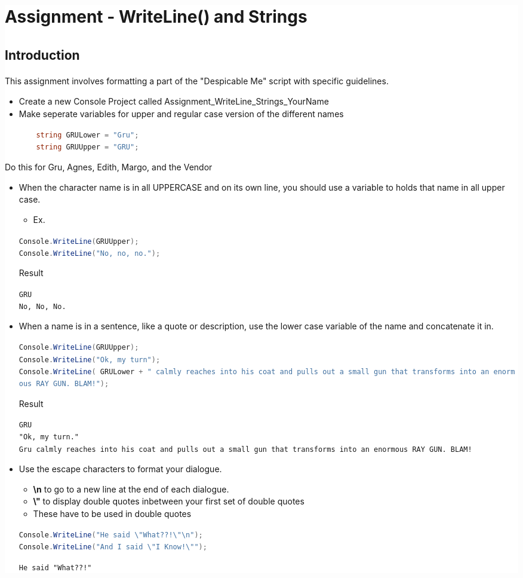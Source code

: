 # Assignment - WriteLine() and Strings

## Introduction

This assignment involves formatting a part of the "Despicable Me" script with specific guidelines. 

- Create a new Console Project called Assignment_WriteLine_Strings_YourName
- Make seperate variables for upper and regular case version of the different names
    ```csharp
        string GRULower = "Gru";
        string GRUUpper = "GRU";
    ```
Do this for Gru, Agnes, Edith, Margo, and the Vendor

- When the character name is in all UPPERCASE and on its own line, you should use a variable to holds that name in all upper case.
    - Ex. 
    ```csharp
    Console.WriteLine(GRUUpper);
    Console.WriteLine("No, no, no.");
    ```
    Result
    ```console
    GRU
    No, No, No.
    ```

- When a name is in a sentence, like a quote or description, use the lower case variable of the name and concatenate it in.
    ```csharp
    Console.WriteLine(GRUUpper);
    Console.WriteLine("Ok, my turn");
    Console.WriteLine( GRULower + " calmly reaches into his coat and pulls out a small gun that transforms into an enormous RAY GUN. BLAM!");
    ```
    Result
    ```console
    GRU
    "Ok, my turn."
    Gru calmly reaches into his coat and pulls out a small gun that transforms into an enormous RAY GUN. BLAM!
    ```


- Use the escape characters to format your dialogue.
    - **\n** to go to a new line at the end of each dialogue.
    - **\\"** to display double quotes inbetween your first set of double quotes
    - These have to be used in double quotes
    
    ```csharp
    Console.WriteLine("He said \"What??!\"\n");
    Console.WriteLine("And I said \"I Know!\"");
    ```
    ```console
    He said "What??!"
